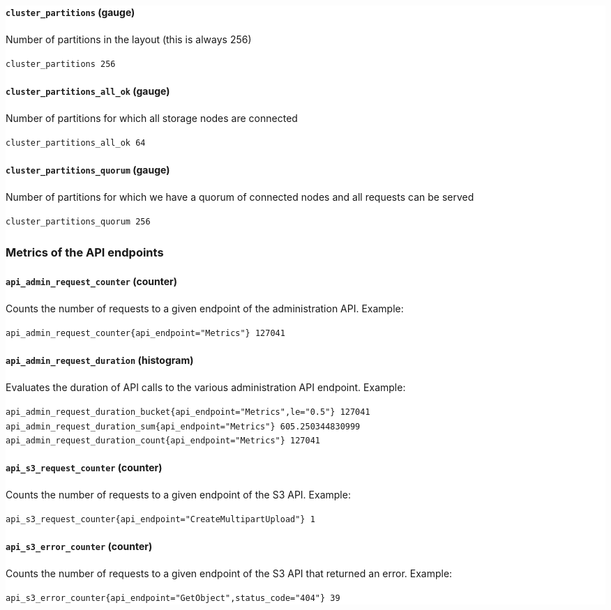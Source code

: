 #### `cluster_partitions` (gauge)

Number of partitions in the layout (this is always 256)

```
cluster_partitions 256
```

#### `cluster_partitions_all_ok` (gauge)

Number of partitions for which all storage nodes are connected

```
cluster_partitions_all_ok 64
```

#### `cluster_partitions_quorum` (gauge)

Number of partitions for which we have a quorum of connected nodes and all requests can be served

```
cluster_partitions_quorum 256
```

### Metrics of the API endpoints

#### `api_admin_request_counter` (counter)

Counts the number of requests to a given endpoint of the administration API. Example:

```
api_admin_request_counter{api_endpoint="Metrics"} 127041
```

#### `api_admin_request_duration` (histogram)

Evaluates the duration of API calls to the various administration API endpoint. Example:

```
api_admin_request_duration_bucket{api_endpoint="Metrics",le="0.5"} 127041
api_admin_request_duration_sum{api_endpoint="Metrics"} 605.250344830999
api_admin_request_duration_count{api_endpoint="Metrics"} 127041
```

#### `api_s3_request_counter` (counter)

Counts the number of requests to a given endpoint of the S3 API. Example:

```
api_s3_request_counter{api_endpoint="CreateMultipartUpload"} 1
```

#### `api_s3_error_counter` (counter)

Counts the number of requests to a given endpoint of the S3 API that returned an error. Example:

```
api_s3_error_counter{api_endpoint="GetObject",status_code="404"} 39
```
